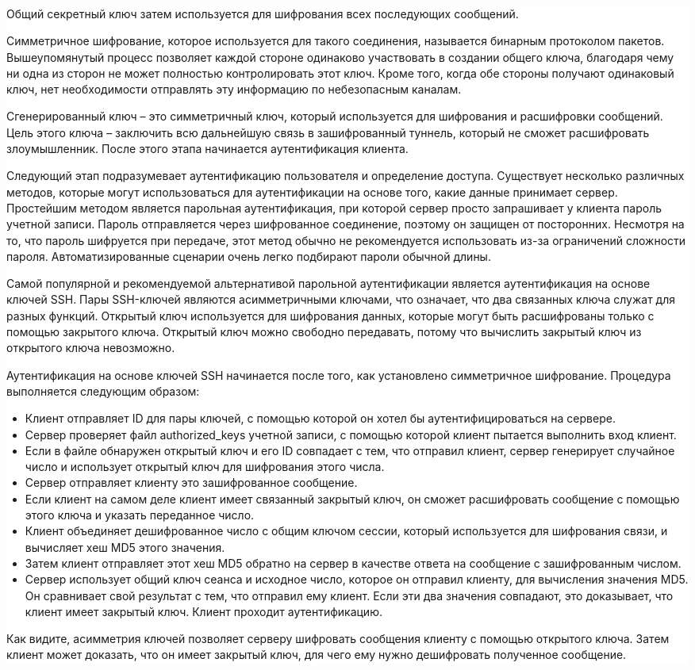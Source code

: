 Общий секретный ключ затем используется для шифрования всех последующих сообщений.

Симметричное шифрование, которое используется для такого соединения, называется бинарным протоколом пакетов. Вышеупомянутый процесс позволяет каждой стороне одинаково участвовать в создании общего ключа, благодаря чему ни одна из сторон не может полностью контролировать этот ключ. Кроме того, когда обе стороны получают одинаковый ключ, нет необходимости отправлять эту информацию по небезопасным каналам.

Сгенерированный ключ – это симметричный ключ, который используется для шифрования и расшифровки сообщений. Цель этого ключа – заключить всю дальнейшую связь в зашифрованный туннель, который не сможет расшифровать злоумышленник. После этого этапа начинается аутентификация клиента.

Следующий этап подразумевает аутентификацию пользователя и определение доступа. Существует несколько различных методов, которые могут использоваться для аутентификации на основе того, какие данные принимает сервер. Простейшим методом является парольная аутентификация, при которой сервер просто запрашивает у клиента пароль учетной записи. Пароль отправляется через шифрованное соединение, поэтому он защищен от посторонних. Несмотря на то, что пароль шифруется при передаче, этот метод обычно не рекомендуется использовать из-за ограничений сложности пароля. Автоматизированные сценарии очень легко подбирают пароли обычной длины.

Самой популярной и рекомендуемой альтернативой парольной аутентификации является аутентификация на основе ключей SSH. Пары SSH-ключей являются асимметричными ключами, что означает, что два связанных ключа служат для разных функций. Открытый ключ используется для шифрования данных, которые могут быть расшифрованы только с помощью закрытого ключа. Открытый ключ можно свободно передавать, потому что вычислить закрытый ключ из открытого ключа невозможно.

Аутентификация на основе ключей SSH начинается после того, как установлено симметричное шифрование. Процедура выполняется следующим образом:
* Клиент отправляет ID для пары ключей, с помощью которой он хотел бы аутентифицироваться на сервере.
* Сервер проверяет файл authorized_keys учетной записи, с помощью которой клиент пытается выполнить вход клиент.
* Если в файле обнаружен открытый ключ и его ID совпадает с тем, что отправил клиент, сервер генерирует случайное число и использует открытый ключ для шифрования этого числа.
* Сервер отправляет клиенту это зашифрованное сообщение.
* Если клиент на самом деле клиент имеет связанный закрытый ключ, он сможет расшифровать сообщение с помощью этого ключа и указать переданное число.
* Клиент объединяет дешифрованное число с общим ключом сессии, который используется для шифрования связи, и вычисляет хеш MD5 этого значения.
* Затем клиент отправляет этот хеш MD5 обратно на сервер в качестве ответа на сообщение с зашифрованным числом.
* Сервер использует общий ключ сеанса и исходное число, которое он отправил клиенту, для вычисления значения MD5. Он сравнивает свой результат с тем, что отправил ему клиент. Если эти два значения совпадают, это доказывает, что клиент имеет закрытый ключ. Клиент проходит аутентификацию.

Как видите, асимметрия ключей позволяет серверу шифровать сообщения клиенту с помощью открытого ключа. Затем клиент может доказать, что он имеет закрытый ключ, для чего ему нужно дешифровать полученное сообщение.
